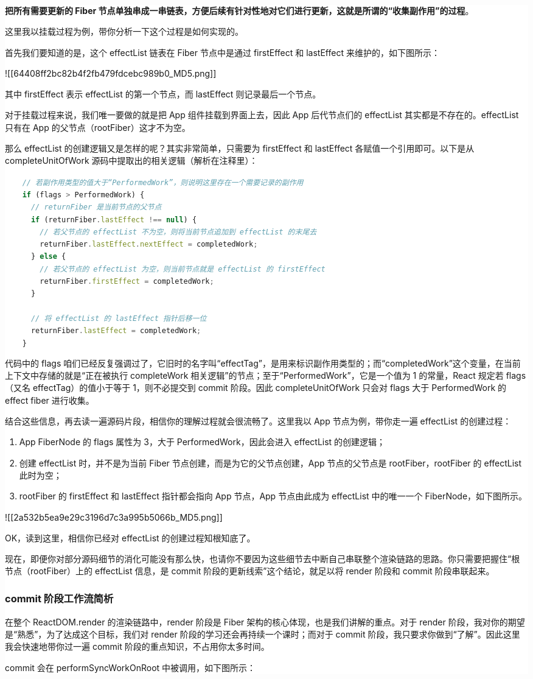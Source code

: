 **把所有需要更新的 Fiber 节点单独串成一串链表，方便后续有针对性地对它们进行更新，这就是所谓的“收集副作用”的过程**。

这里我以挂载过程为例，带你分析一下这个过程是如何实现的。

首先我们要知道的是，这个 effectList 链表在 Fiber 节点中是通过 firstEffect 和 lastEffect 来维护的，如下图所示：

![[64408ff2bc82b4f2fb479fdcebc989b0_MD5.png]]

其中 firstEffect 表示 effectList 的第一个节点，而 lastEffect 则记录最后一个节点。

对于挂载过程来说，我们唯一要做的就是把 App 组件挂载到界面上去，因此 App 后代节点们的 effectList 其实都是不存在的。effectList 只有在 App 的父节点（rootFiber）这才不为空。

那么 effectList 的创建逻辑又是怎样的呢？其实非常简单，只需要为 firstEffect 和 lastEffect 各赋值一个引用即可。以下是从 completeUnitOfWork 源码中提取出的相关逻辑（解析在注释里）：
```jsx
    // 若副作用类型的值大于“PerformedWork”，则说明这里存在一个需要记录的副作用
    if (flags > PerformedWork) {
      // returnFiber 是当前节点的父节点
      if (returnFiber.lastEffect !== null) {
        // 若父节点的 effectList 不为空，则将当前节点追加到 effectList 的末尾去
        returnFiber.lastEffect.nextEffect = completedWork;
      } else {
        // 若父节点的 effectList 为空，则当前节点就是 effectList 的 firstEffect
        returnFiber.firstEffect = completedWork;
      }
    
      // 将 effectList 的 lastEffect 指针后移一位
      returnFiber.lastEffect = completedWork;
    }
```
代码中的 flags 咱们已经反复强调过了，它旧时的名字叫“effectTag”，是用来标识副作用类型的；而“completedWork”这个变量，在当前上下文中存储的就是“正在被执行 completeWork 相关逻辑”的节点；至于“PerformedWork”，它是一个值为 1 的常量，React 规定若 flags（又名 effectTag）的值小于等于 1，则不必提交到 commit 阶段。因此 completeUnitOfWork 只会对 flags 大于 PerformedWork 的 effect fiber 进行收集。

结合这些信息，再去读一遍源码片段，相信你的理解过程就会很流畅了。这里我以 App 节点为例，带你走一遍 effectList 的创建过程：

1. App FiberNode 的 flags 属性为 3，大于 PerformedWork，因此会进入 effectList 的创建逻辑；

2. 创建 effectList 时，并不是为当前 Fiber 节点创建，而是为它的父节点创建，App 节点的父节点是 rootFiber，rootFiber 的 effectList 此时为空；

3. rootFiber 的 firstEffect 和 lastEffect 指针都会指向 App 节点，App 节点由此成为 effectList 中的唯一一个 FiberNode，如下图所示。

![[2a532b5ea9e29c3196d7c3a995b5066b_MD5.png]]

OK，读到这里，相信你已经对 effectList 的创建过程知根知底了。

现在，即便你对部分源码细节的消化可能没有那么快，也请你不要因为这些细节去中断自己串联整个渲染链路的思路。你只需要把握住“根节点（rootFiber）上的 effectList 信息，是 commit 阶段的更新线索”这个结论，就足以将 render 阶段和 commit 阶段串联起来。

### commit 阶段工作流简析

在整个 ReactDOM.render 的渲染链路中，render 阶段是 Fiber 架构的核心体现，也是我们讲解的重点。对于 render 阶段，我对你的期望是“熟悉”，为了达成这个目标，我们对 render 阶段的学习还会再持续一个课时；而对于 commit 阶段，我只要求你做到“了解”。因此这里我会快速地带你过一遍 commit 阶段的重点知识，不占用你太多时间。

commit 会在 performSyncWorkOnRoot 中被调用，如下图所示：
